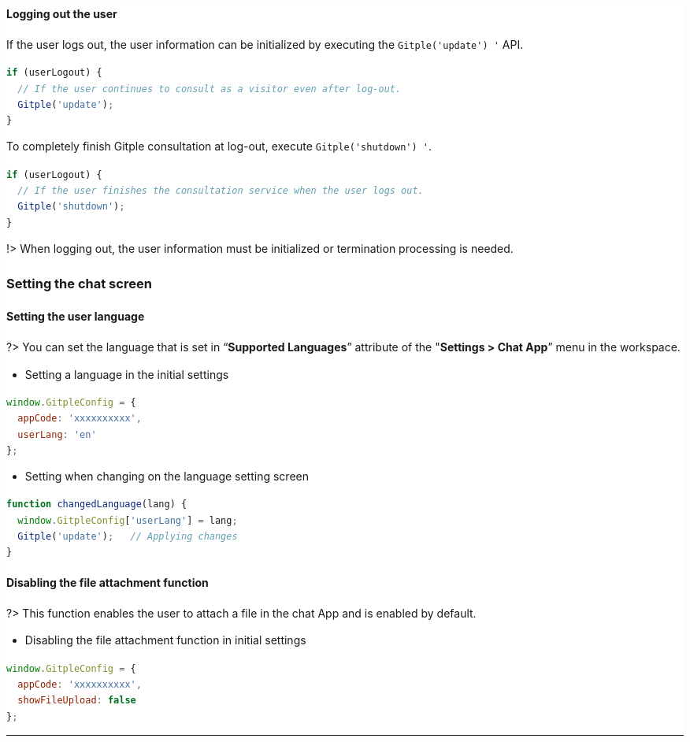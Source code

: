
#### Logging out the user

If the user logs out, the user information can be initialized by executing the `Gitple('update') '` API.

```javascript
if (userLogout) {
  // If the user continues to consult as a visitor even after log-out.
  Gitple('update');
}
```

To completely finish Gitple consultation at log-out, execute `Gitple('shutdown') '`.


```javascript
if (userLogout) {
  // If the user finishes the consultation service when the user logs out.
  Gitple('shutdown');
}
```

!> When logging out, the user information must be initialized or termination processing is needed.

### Setting the chat screen

#### Setting the user language 

?> You can set the language that is set in “**Supported Languages**” attribute of the "**Settings > Chat App**” menu in the workspace.

- Setting a language in the initial settings

```javascript
window.GitpleConfig = {
  appCode: 'xxxxxxxxxx',
  userLang: 'en'
};
```

- Setting when changing on the language setting screen

```javascript
function changedLanguage(lang) {
  window.GitpleConfig['userLang'] = lang;
  Gitple('update');   // Applying changes
}
```

#### Disabling the file attachment function

?> This function enables the user to attach a file in the chat App and is enabled by default.

- Disabling the file attachment function in initial settings

```javascript
window.GitpleConfig = {
  appCode: 'xxxxxxxxxx',
  showFileUpload: false
};
```

---